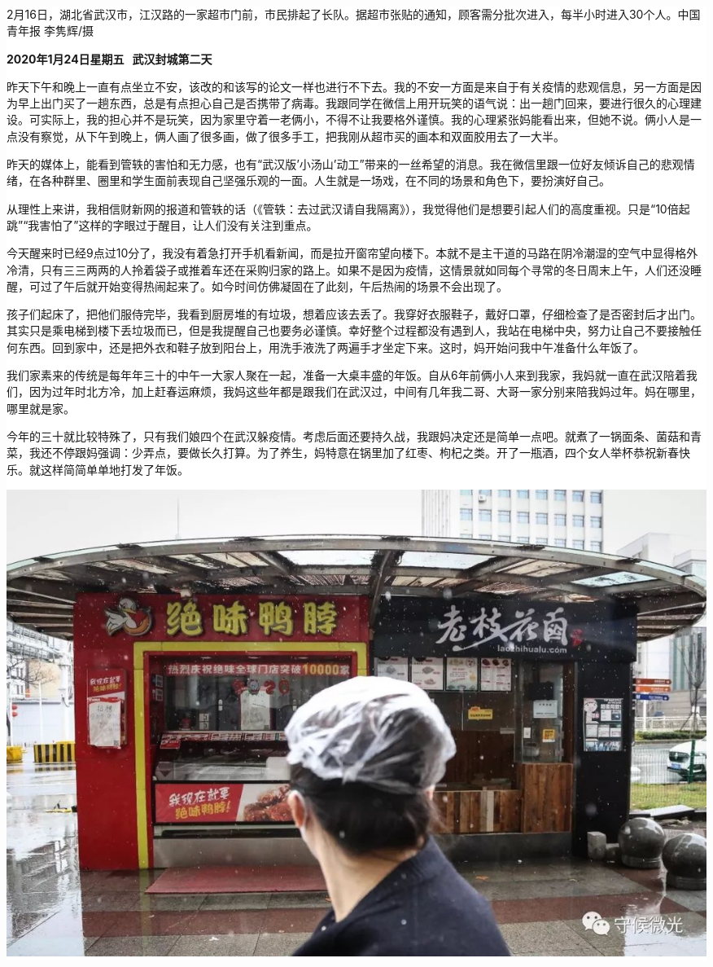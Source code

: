 2月16日，湖北省武汉市，江汉路的一家超市门前，市民排起了长队。据超市张贴的通知，顾客需分批次进入，每半小时进入30个人。中国青年报 李隽辉/摄

**2020年1月24日星期五   武汉封城第二天**

昨天下午和晚上一直有点坐立不安，该改的和该写的论文一样也进行不下去。我的不安一方面是来自于有关疫情的悲观信息，另一方面是因为早上出门买了一趟东西，总是有点担心自己是否携带了病毒。我跟同学在微信上用开玩笑的语气说：出一趟门回来，要进行很久的心理建设。可实际上，我的担心并不是玩笑，因为家里守着一老俩小，不得不让我要格外谨慎。我的心理紧张妈能看出来，但她不说。俩小人是一点没有察觉，从下午到晚上，俩人画了很多画，做了很多手工，把我刚从超市买的画本和双面胶用去了一大半。

昨天的媒体上，能看到管轶的害怕和无力感，也有“武汉版’小汤山’动工”带来的一丝希望的消息。我在微信里跟一位好友倾诉自己的悲观情绪，在各种群里、圈里和学生面前表现自己坚强乐观的一面。人生就是一场戏，在不同的场景和角色下，要扮演好自己。

从理性上来讲，我相信财新网的报道和管轶的话（《管轶：去过武汉请自我隔离》），我觉得他们是想要引起人们的高度重视。只是“10倍起跳”“我害怕了”这样的字眼过于醒目，让人们没有关注到重点。

今天醒来时已经9点过10分了，我没有着急打开手机看新闻，而是拉开窗帘望向楼下。本就不是主干道的马路在阴冷潮湿的空气中显得格外冷清，只有三三两两的人拎着袋子或推着车还在采购归家的路上。如果不是因为疫情，这情景就如同每个寻常的冬日周末上午，人们还没睡醒，可过了午后就开始变得热闹起来了。如今时间仿佛凝固在了此刻，午后热闹的场景不会出现了。

孩子们起床了，把他们服侍完毕，我看到厨房堆的有垃圾，想着应该去丢了。我穿好衣服鞋子，戴好口罩，仔细检查了是否密封后才出门。其实只是乘电梯到楼下丢垃圾而已，但是我提醒自己也要务必谨慎。幸好整个过程都没有遇到人，我站在电梯中央，努力让自己不要接触任何东西。回到家中，还是把外衣和鞋子放到阳台上，用洗手液洗了两遍手才坐定下来。这时，妈开始问我中午准备什么年饭了。

我们家素来的传统是每年年三十的中午一大家人聚在一起，准备一大桌丰盛的年饭。自从6年前俩小人来到我家，我妈就一直在武汉陪着我们，因为过年时北方冷，加上赶春运麻烦，我妈这些年都是跟我们在武汉过，中间有几年我二哥、大哥一家分别来陪我妈过年。妈在哪里，哪里就是家。

今年的三十就比较特殊了，只有我们娘四个在武汉躲疫情。考虑后面还要持久战，我跟妈决定还是简单一点吧。就煮了一锅面条、菌菇和青菜，我还不停跟妈强调：少弄点，要做长久打算。为了养生，妈特意在锅里加了红枣、枸杞之类。开了一瓶酒，四个女人举杯恭祝新春快乐。就这样简简单单地打发了年饭。

![](/images/post/9aebf02ff4336a773c595408c2b2278f.jpg)
